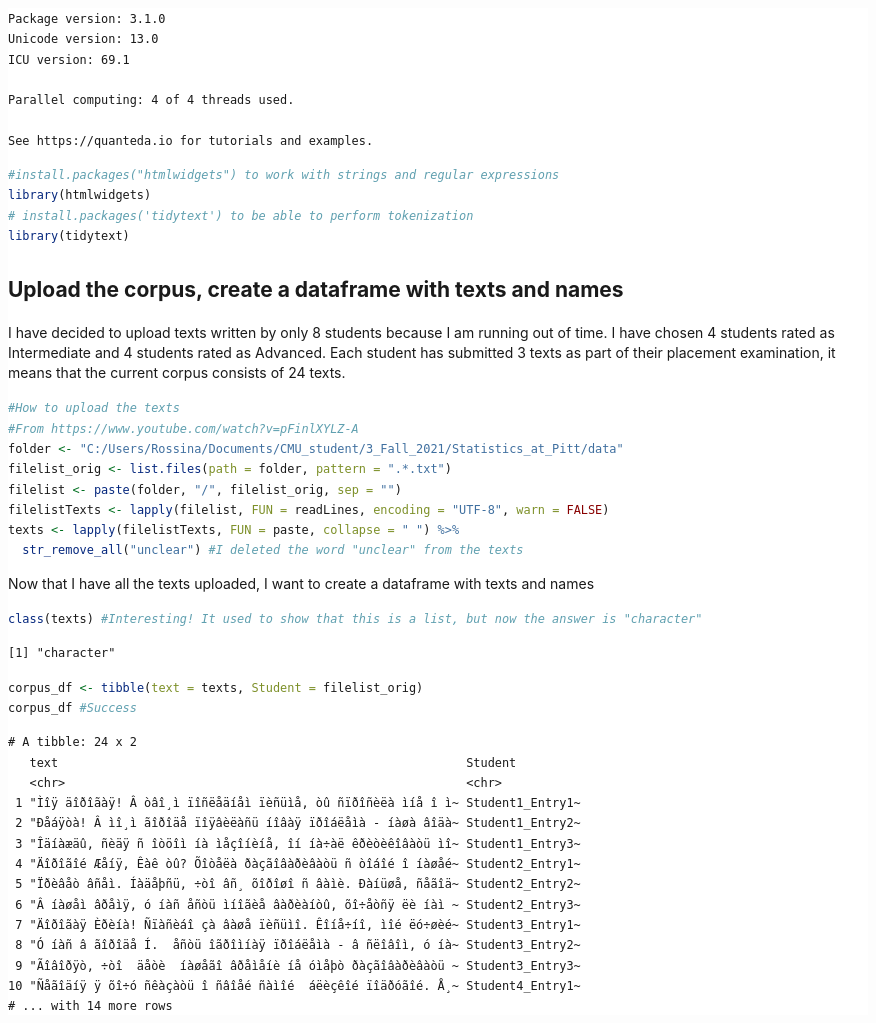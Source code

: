     Package version: 3.1.0
    Unicode version: 13.0
    ICU version: 69.1

    Parallel computing: 4 of 4 threads used.

    See https://quanteda.io for tutorials and examples.

``` r
#install.packages("htmlwidgets") to work with strings and regular expressions
library(htmlwidgets)
# install.packages('tidytext') to be able to perform tokenization
library(tidytext)
```

## Upload the corpus, create a dataframe with texts and names

I have decided to upload texts written by only 8 students because I am
running out of time. I have chosen 4 students rated as Intermediate and
4 students rated as Advanced. Each student has submitted 3 texts as part
of their placement examination, it means that the current corpus
consists of 24 texts.

``` r
#How to upload the texts
#From https://www.youtube.com/watch?v=pFinlXYLZ-A
folder <- "C:/Users/Rossina/Documents/CMU_student/3_Fall_2021/Statistics_at_Pitt/data"
filelist_orig <- list.files(path = folder, pattern = ".*.txt")
filelist <- paste(folder, "/", filelist_orig, sep = "")
filelistTexts <- lapply(filelist, FUN = readLines, encoding = "UTF-8", warn = FALSE)
texts <- lapply(filelistTexts, FUN = paste, collapse = " ") %>% 
  str_remove_all("unclear") #I deleted the word "unclear" from the texts
```

Now that I have all the texts uploaded, I want to create a dataframe
with texts and names

``` r
class(texts) #Interesting! It used to show that this is a list, but now the answer is "character"
```

    [1] "character"

``` r
corpus_df <- tibble(text = texts, Student = filelist_orig)
corpus_df #Success
```

    # A tibble: 24 x 2
       text                                                         Student         
       <chr>                                                        <chr>           
     1 "Ìîÿ äîðîãàÿ! Â òâî¸ì ïîñëåäíåì ïèñüìå, òû ñïðîñèëà ìíå î ì~ Student1_Entry1~
     2 "Ðåáÿòà! Â ìî¸ì ãîðîäå ïîÿâèëàñü íîâàÿ ïðîáëåìà - íàøà âîäà~ Student1_Entry2~
     3 "Îäíàæäû, ñèäÿ ñ îòöîì íà ìåçîíèíå, îí íà÷àë êðèòèêîâàòü ìî~ Student1_Entry3~
     4 "Äîðîãîé Æåíÿ, Êàê òû? Õîòåëà ðàçãîâàðèâàòü ñ òîáîé î íàøåé~ Student2_Entry1~
     5 "Ïðèâåò âñåì. Íàäåþñü, ÷òî âñ¸ õîðîøî ñ âàìè. Ðàíüøå, ñåãîä~ Student2_Entry2~
     6 "Â íàøåì âðåìÿ, ó íàñ åñòü ìíîãèå âàðèàíòû, õî÷åòñÿ ëè íàì ~ Student2_Entry3~
     7 "Äîðîãàÿ Èðèíà! Ñïàñèáî çà âàøå ïèñüìî. Êîíå÷íî, ìîé ëó÷øèé~ Student3_Entry1~
     8 "Ó íàñ â ãîðîäå Í.  åñòü îãðîìíàÿ ïðîáëåìà - â ñëîâîì, ó íà~ Student3_Entry2~
     9 "Ãîâîðÿò, ÷òî  äåòè  íàøåãî âðåìåíè íå óìåþò ðàçãîâàðèâàòü ~ Student3_Entry3~
    10 "Ñåãîäíÿ ÿ õî÷ó ñêàçàòü î ñâîåé ñàìîé  áëèçêîé ïîäðóãîé. Å¸~ Student4_Entry1~
    # ... with 14 more rows
